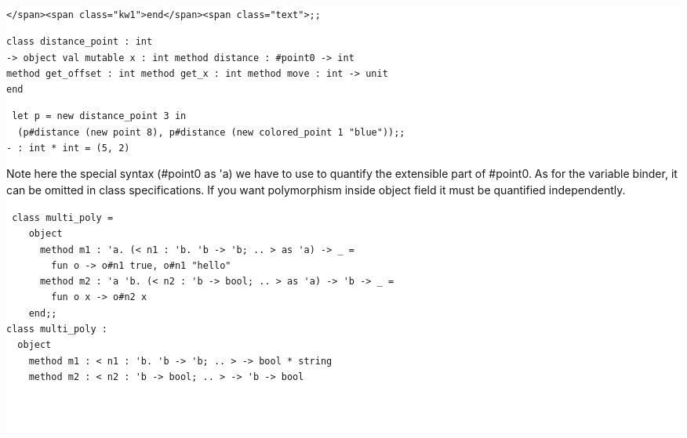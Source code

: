     </span><span class="kw1">end</span><span class="text">;;
</span></code><code class="caml-output ok">class distance_point :
  int -&gt;
  object
    val mutable x : int
    method distance : #point0 -&gt; int
    method get_offset : int
    method get_x : int
    method move : int -&gt; unit
  end
</code></pre>

<pre><code class="caml-input"><span class="text"> </span><span class="kw">let</span><span class="text"> </span><span class="id">p</span><span class="text"> = </span><span class="kw1">new</span><span class="text"> </span><span class="id">distance_point</span><span class="text"> </span><span class="numeric">3</span><span class="text"> </span><span class="kw">in</span><span class="text">
  (</span><span class="id">p</span><span class="kw1">#</span><span class="id">distance</span><span class="text"> (</span><span class="kw1">new</span><span class="text"> </span><span class="id">point</span><span class="text"> </span><span class="numeric">8</span><span class="text">), </span><span class="id">p</span><span class="kw1">#</span><span class="id">distance</span><span class="text"> (</span><span class="kw1">new</span><span class="text"> </span><span class="id">colored_point</span><span class="text"> </span><span class="numeric">1</span><span class="text"> </span><span class="string">"blue"</span><span class="text">));;
</span></code><code class="caml-output ok">- : int * int = (5, 2)
</code></pre>


</div><p>

Note here the special syntax <span class="c003">(#point0 as 'a)</span> we have to use to
quantify the extensible part of <span class="c003">#point0</span>. As for the variable binder,
it can be omitted in class specifications. If you want polymorphism
inside object field it must be quantified independently.


</p><div class="caml-example toplevel">

<pre><code class="caml-input"><span class="text"> </span><span class="kw">class</span><span class="text"> </span><span class="id">multi_poly</span><span class="text"> =
    </span><span class="kw1">object</span><span class="text">
      </span><span class="kw">method</span><span class="text"> </span><span class="id">m1</span><span class="text"> : '</span><span class="id">a</span><span class="text">. (&lt; </span><span class="id">n1</span><span class="text"> : '</span><span class="id">b</span><span class="text">. '</span><span class="id">b</span><span class="text"> -&gt; '</span><span class="id">b</span><span class="text">; .. &gt; </span><span class="kw1">as</span><span class="text"> '</span><span class="id">a</span><span class="text">) -&gt; </span><span class="numeric">_</span><span class="text"> =
        </span><span class="kw">fun</span><span class="text"> </span><span class="id">o</span><span class="text"> -&gt; </span><span class="id">o</span><span class="kw1">#</span><span class="id">n1</span><span class="text"> </span><span class="constant">true</span><span class="text">, </span><span class="id">o</span><span class="kw1">#</span><span class="id">n1</span><span class="text"> </span><span class="string">"hello"</span><span class="text">
      </span><span class="kw">method</span><span class="text"> </span><span class="id">m2</span><span class="text"> : '</span><span class="id">a</span><span class="text"> '</span><span class="id">b</span><span class="text">. (&lt; </span><span class="id">n2</span><span class="text"> : '</span><span class="id">b</span><span class="text"> -&gt; </span><span class="kw3">bool</span><span class="text">; .. &gt; </span><span class="kw1">as</span><span class="text"> '</span><span class="id">a</span><span class="text">) -&gt; '</span><span class="id">b</span><span class="text"> -&gt; </span><span class="numeric">_</span><span class="text"> =
        </span><span class="kw">fun</span><span class="text"> </span><span class="id">o</span><span class="text"> </span><span class="id">x</span><span class="text"> -&gt; </span><span class="id">o</span><span class="kw1">#</span><span class="id">n2</span><span class="text"> </span><span class="id">x</span><span class="text">
    </span><span class="kw1">end</span><span class="text">;;
</span></code><code class="caml-output ok">class multi_poly :
  object
    method m1 : &lt; n1 : 'b. 'b -&gt; 'b; .. &gt; -&gt; bool * string
    method m2 : &lt; n2 : 'b -&gt; bool; .. &gt; -&gt; 'b -&gt; bool